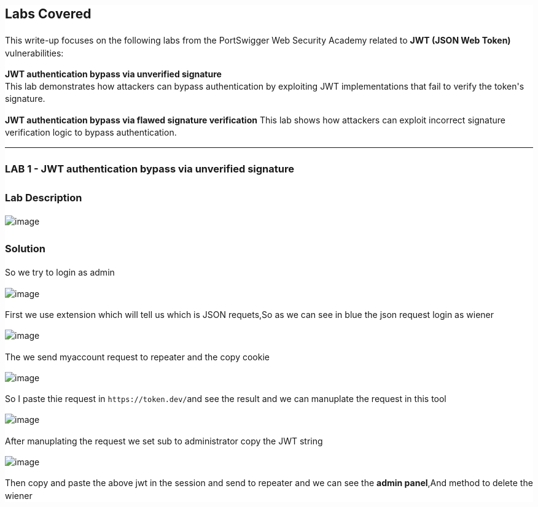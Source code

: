 ## Labs Covered

This write-up focuses on the following labs from the PortSwigger Web Security Academy related to **JWT (JSON Web Token)** vulnerabilities:

**JWT authentication bypass via unverified signature**   
This lab demonstrates how attackers can bypass authentication by exploiting JWT implementations that fail to verify the token's signature.

**JWT authentication bypass via flawed signature verification** 
This lab shows how attackers can exploit incorrect signature verification logic to bypass authentication.


---

### LAB 1 - JWT authentication bypass via unverified signature

### Lab Description

<img width="867" height="558" alt="image" src="https://github.com/user-attachments/assets/2cda800f-8431-481f-ab54-7ef3aa9d37ab" />

### Solution

So we try to login as admin

<img width="1385" height="448" alt="image" src="https://github.com/user-attachments/assets/a9b8a420-a7e5-4323-9c0f-8da5b0212285" />


First we use extension which will tell us which is JSON requets,So as we can see in blue the json request login as wiener

<img width="1836" height="417" alt="image" src="https://github.com/user-attachments/assets/dd5d3770-c2a5-458c-a2e6-a7bf7806aeff" />



The we send myaccount request to repeater and the copy cookie

<img width="1787" height="738" alt="image" src="https://github.com/user-attachments/assets/156025f0-2339-4cc2-8cd1-85e302074574" />



So I paste thie request in `https://token.dev/`and see the result and we can manuplate the request in this tool

<img width="1625" height="621" alt="image" src="https://github.com/user-attachments/assets/cf0bb323-33ef-4da5-ba69-88efb32a8d2f" />


After manuplating the request we set sub to administrator copy the JWT string

<img width="1631" height="632" alt="image" src="https://github.com/user-attachments/assets/f076fa5d-09df-4efd-b618-1f66e7485b29" />


Then copy and paste the above jwt in the session and send to repeater and we can see the **admin panel**,And method to delete the wiener
